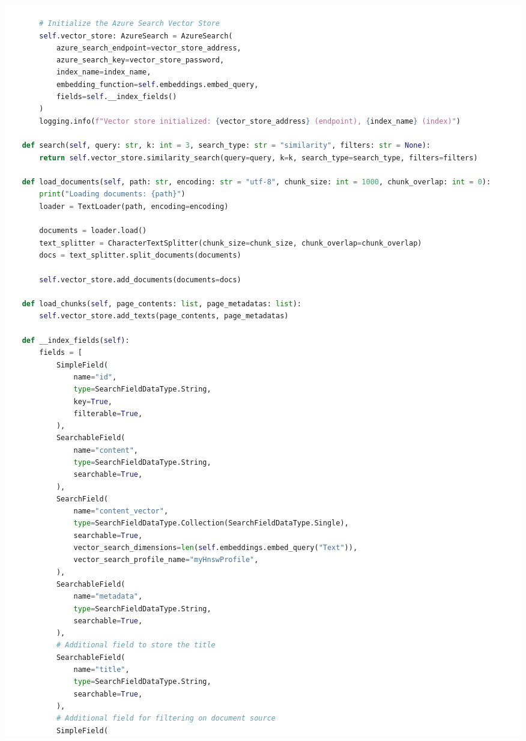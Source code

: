 ``` python title="vector_search.py" linenums="1"

        # Initialize the Azure Search Vector Store
        self.vector_store: AzureSearch = AzureSearch(
            azure_search_endpoint=vector_store_address,
            azure_search_key=vector_store_password,
            index_name=index_name,
            embedding_function=self.embeddings.embed_query,
            fields=self.__index_fields()
        )
        logging.info(f"Vector store initialized: {vector_store_address} (endpoint), {index_name} (index)")

    def search(self, query: str, k: int = 3, search_type: str = "similarity", filters: str = None):
        return self.vector_store.similarity_search(query=query, k=k, search_type=search_type, filters=filters)

    def load_documents(self, path: str, encoding: str = "utf-8", chunk_size: int = 1000, chunk_overlap: int = 0):
        print("Loading documents: {path}")
        loader = TextLoader(path, encoding=encoding)

        documents = loader.load()
        text_splitter = CharacterTextSplitter(chunk_size=chunk_size, chunk_overlap=chunk_overlap)
        docs = text_splitter.split_documents(documents)

        self.vector_store.add_documents(documents=docs)

    def load_chunks(self, page_contents: list, page_metadatas: list):
        self.vector_store.add_texts(page_contents, page_metadatas)

    def __index_fields(self):        
        fields = [
            SimpleField(
                name="id",
                type=SearchFieldDataType.String,
                key=True,
                filterable=True,
            ),
            SearchableField(
                name="content",
                type=SearchFieldDataType.String,
                searchable=True,
            ),
            SearchField(
                name="content_vector",
                type=SearchFieldDataType.Collection(SearchFieldDataType.Single),
                searchable=True,
                vector_search_dimensions=len(self.embeddings.embed_query("Text")),
                vector_search_profile_name="myHnswProfile",
            ),
            SearchableField(
                name="metadata",
                type=SearchFieldDataType.String,
                searchable=True,
            ),
            # Additional field to store the title
            SearchableField(
                name="title",
                type=SearchFieldDataType.String,
                searchable=True,
            ),
            # Additional field for filtering on document source
            SimpleField(
```